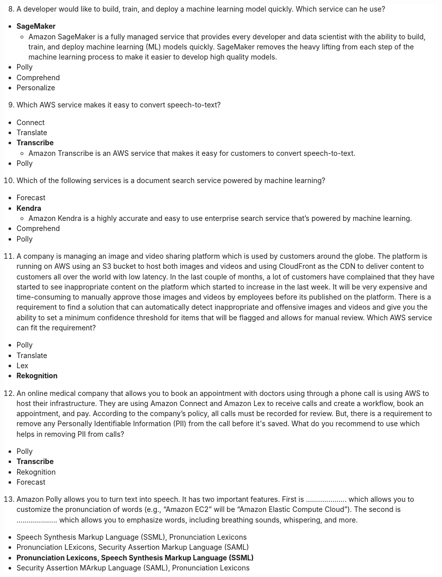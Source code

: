 8. A developer would like to build, train, and deploy a machine learning model quickly. Which service can he use?
- **SageMaker**
  - Amazon SageMaker is a fully managed service that provides every developer and data scientist with the ability to build, train, and deploy machine learning (ML) models quickly. SageMaker removes the heavy lifting from each step of the machine learning process to make it easier to develop high quality models.
- Polly
- Comprehend
- Personalize

9. Which AWS service makes it easy to convert speech-to-text?
- Connect
- Translate
- **Transcribe**
  - Amazon Transcribe is an AWS service that makes it easy for customers to convert speech-to-text.
- Polly

10. Which of the following services is a document search service powered by machine learning?
- Forecast
- **Kendra**
  - Amazon Kendra is a highly accurate and easy to use enterprise search service that’s powered by machine learning.
- Comprehend
- Polly

11. A company is managing an image and video sharing platform which is used by customers around the globe. The platform is running on AWS using an S3 bucket to host both images and videos and using CloudFront as the CDN to deliver content to customers all over the world with low latency. In the last couple of months, a lot of customers have complained that they have started to see inappropriate content on the platform which started to increase in the last week. It will be very expensive and time-consuming to manually approve those images and videos by employees before its published on the platform. There is a requirement to find a solution that can automatically detect inappropriate and offensive images and videos and give you the ability to set a minimum confidence threshold for items that will be flagged and allows for manual review. Which AWS service can fit the requirement?
- Polly
- Translate
- Lex
- **Rekognition**

12. An online medical company that allows you to book an appointment with doctors using through a phone call is using AWS to host their infrastructure. They are using Amazon Connect and Amazon Lex to receive calls and create a workflow, book an appointment, and pay. According to the company’s policy, all calls must be recorded for review. But, there is a requirement to remove any Personally Identifiable Information (PII) from the call before it's saved. What do you recommend to use which helps in removing PII from calls?
- Polly
- **Transcribe**
- Rekognition
- Forecast

13. Amazon Polly allows you to turn text into speech. It has two important features. First is ……………….. which allows you to customize the pronunciation of words (e.g., “Amazon EC2” will be “Amazon Elastic Compute Cloud”). The second is ……………….. which allows you to emphasize words, including breathing sounds, whispering, and more.
- Speech Synthesis Markup Language (SSML), Pronunciation Lexicons
- Pronunciation LExicons, Security Assertion Markup Language (SAML)
- **Pronunciation Lexicons, Speech Synthesis Markup Language (SSML)**
- Security Assertion MArkup Language (SAML), Pronunciation Lexicons
